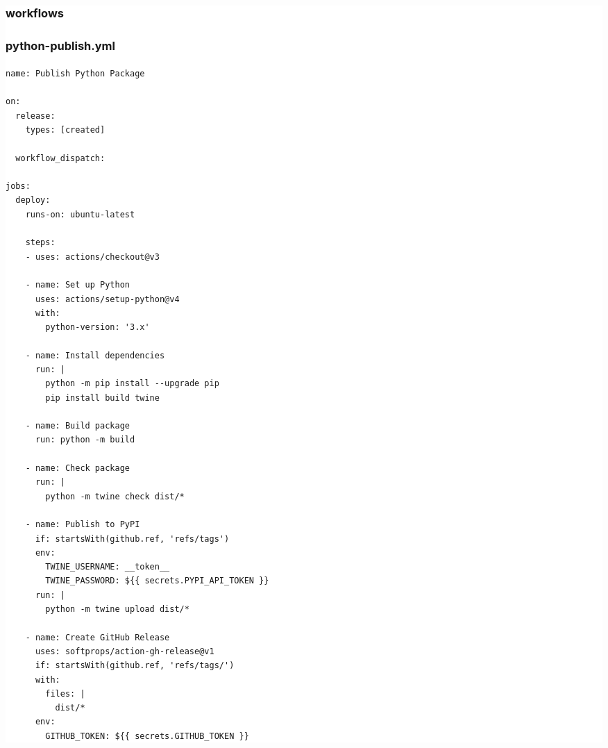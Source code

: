### workflows

### python-publish.yml

```
name: Publish Python Package

on:
  release:
    types: [created]
  
  workflow_dispatch:

jobs:
  deploy:
    runs-on: ubuntu-latest
    
    steps:
    - uses: actions/checkout@v3
    
    - name: Set up Python
      uses: actions/setup-python@v4
      with:
        python-version: '3.x'
    
    - name: Install dependencies
      run: |
        python -m pip install --upgrade pip
        pip install build twine
    
    - name: Build package
      run: python -m build
    
    - name: Check package
      run: |
        python -m twine check dist/*
    
    - name: Publish to PyPI
      if: startsWith(github.ref, 'refs/tags')
      env:
        TWINE_USERNAME: __token__
        TWINE_PASSWORD: ${{ secrets.PYPI_API_TOKEN }}
      run: |
        python -m twine upload dist/*

    - name: Create GitHub Release
      uses: softprops/action-gh-release@v1
      if: startsWith(github.ref, 'refs/tags/')
      with:
        files: |
          dist/*
      env:
        GITHUB_TOKEN: ${{ secrets.GITHUB_TOKEN }}
```


[0.1.0]: https://github.com/SreejanPesonal/openai-unofficial/releases/tag/v1.0.0
[0.1.0]: https://github.com/SreejanPesonal/openai-unofficial/releases/tag/v1.0.0